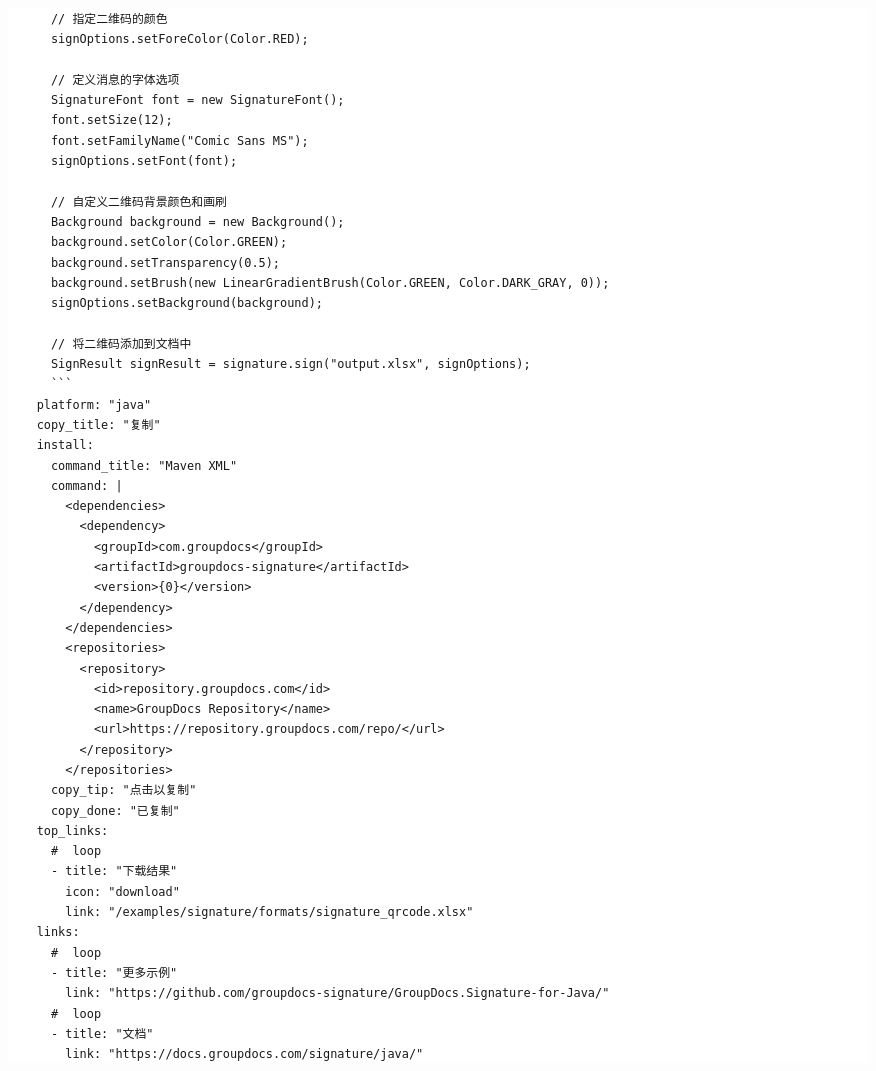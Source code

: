          // 指定二维码的颜色
          signOptions.setForeColor(Color.RED);

          // 定义消息的字体选项
          SignatureFont font = new SignatureFont();
          font.setSize(12);
          font.setFamilyName("Comic Sans MS");
          signOptions.setFont(font);

          // 自定义二维码背景颜色和画刷
          Background background = new Background();
          background.setColor(Color.GREEN);
          background.setTransparency(0.5);
          background.setBrush(new LinearGradientBrush(Color.GREEN, Color.DARK_GRAY, 0));
          signOptions.setBackground(background);

          // 将二维码添加到文档中
          SignResult signResult = signature.sign("output.xlsx", signOptions);
          ```
        platform: "java"
        copy_title: "复制"
        install:
          command_title: "Maven XML"
          command: |
            <dependencies>
              <dependency>
                <groupId>com.groupdocs</groupId>
                <artifactId>groupdocs-signature</artifactId>
                <version>{0}</version>
              </dependency>
            </dependencies>
            <repositories>
              <repository>
                <id>repository.groupdocs.com</id>
                <name>GroupDocs Repository</name>
                <url>https://repository.groupdocs.com/repo/</url>
              </repository>
            </repositories>
          copy_tip: "点击以复制"
          copy_done: "已复制"
        top_links:
          #  loop
          - title: "下载结果"
            icon: "download"
            link: "/examples/signature/formats/signature_qrcode.xlsx"
        links:
          #  loop
          - title: "更多示例"
            link: "https://github.com/groupdocs-signature/GroupDocs.Signature-for-Java/"
          #  loop
          - title: "文档"
            link: "https://docs.groupdocs.com/signature/java/"
            